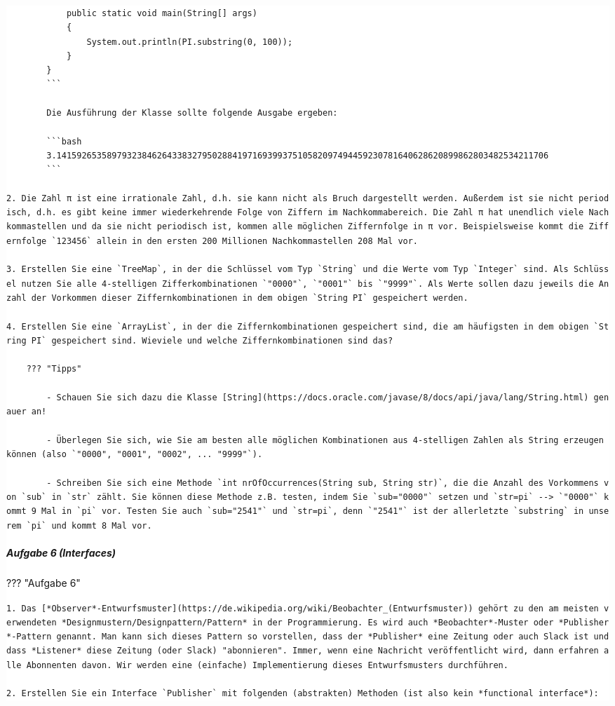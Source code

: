 			    public static void main(String[] args)
			    {
			        System.out.println(PI.substring(0, 100));
			    }
			}
			```

			Die Ausführung der Klasse sollte folgende Ausgabe ergeben:

			```bash
			3.14159265358979323846264338327950288419716939937510582097494459230781640628620899862803482534211706
			```

	2. Die Zahl π ist eine irrationale Zahl, d.h. sie kann nicht als Bruch dargestellt werden. Außerdem ist sie nicht periodisch, d.h. es gibt keine immer wiederkehrende Folge von Ziffern im Nachkommabereich. Die Zahl π hat unendlich viele Nachkommastellen und da sie nicht periodisch ist, kommen alle möglichen Ziffernfolge in π vor. Beispielsweise kommt die Ziffernfolge `123456` allein in den ersten 200 Millionen Nachkommastellen 208 Mal vor.

	3. Erstellen Sie eine `TreeMap`, in der die Schlüssel vom Typ `String` und die Werte vom Typ `Integer` sind. Als Schlüssel nutzen Sie alle 4-stelligen Zifferkombinationen `"0000"`, `"0001"` bis `"9999"`. Als Werte sollen dazu jeweils die Anzahl der Vorkommen dieser Ziffernkombinationen in dem obigen `String PI` gespeichert werden. 

	4. Erstellen Sie eine `ArrayList`, in der die Ziffernkombinationen gespeichert sind, die am häufigsten in dem obigen `String PI` gespeichert sind. Wieviele und welche Ziffernkombinationen sind das?

		??? "Tipps"

			- Schauen Sie sich dazu die Klasse [String](https://docs.oracle.com/javase/8/docs/api/java/lang/String.html) genauer an!

			- Überlegen Sie sich, wie Sie am besten alle möglichen Kombinationen aus 4-stelligen Zahlen als String erzeugen können (also `"0000", "0001", "0002", ... "9999"`).  

			- Schreiben Sie sich eine Methode `int nrOfOccurrences(String sub, String str)`, die die Anzahl des Vorkommens von `sub` in `str` zählt. Sie können diese Methode z.B. testen, indem Sie `sub="0000"` setzen und `str=pi` --> `"0000"` kommt 9 Mal in `pi` vor. Testen Sie auch `sub="2541"` und `str=pi`, denn `"2541"` ist der allerletzte `substring` in unserem `pi` und kommt 8 Mal vor. 

			



##### Aufgabe 6 (Interfaces)

??? "Aufgabe 6"

	1. Das [*Observer*-Entwurfsmuster](https://de.wikipedia.org/wiki/Beobachter_(Entwurfsmuster)) gehört zu den am meisten verwendeten *Designmustern/Designpattern/Pattern* in der Programmierung. Es wird auch *Beobachter*-Muster oder *Publisher*-Pattern genannt. Man kann sich dieses Pattern so vorstellen, dass der *Publisher* eine Zeitung oder auch Slack ist und dass *Listener* diese Zeitung (oder Slack) "abonnieren". Immer, wenn eine Nachricht veröffentlicht wird, dann erfahren alle Abonnenten davon. Wir werden eine (einfache) Implementierung dieses Entwurfsmusters durchführen.

	2. Erstellen Sie ein Interface `Publisher` mit folgenden (abstrakten) Methoden (ist also kein *functional interface*):
